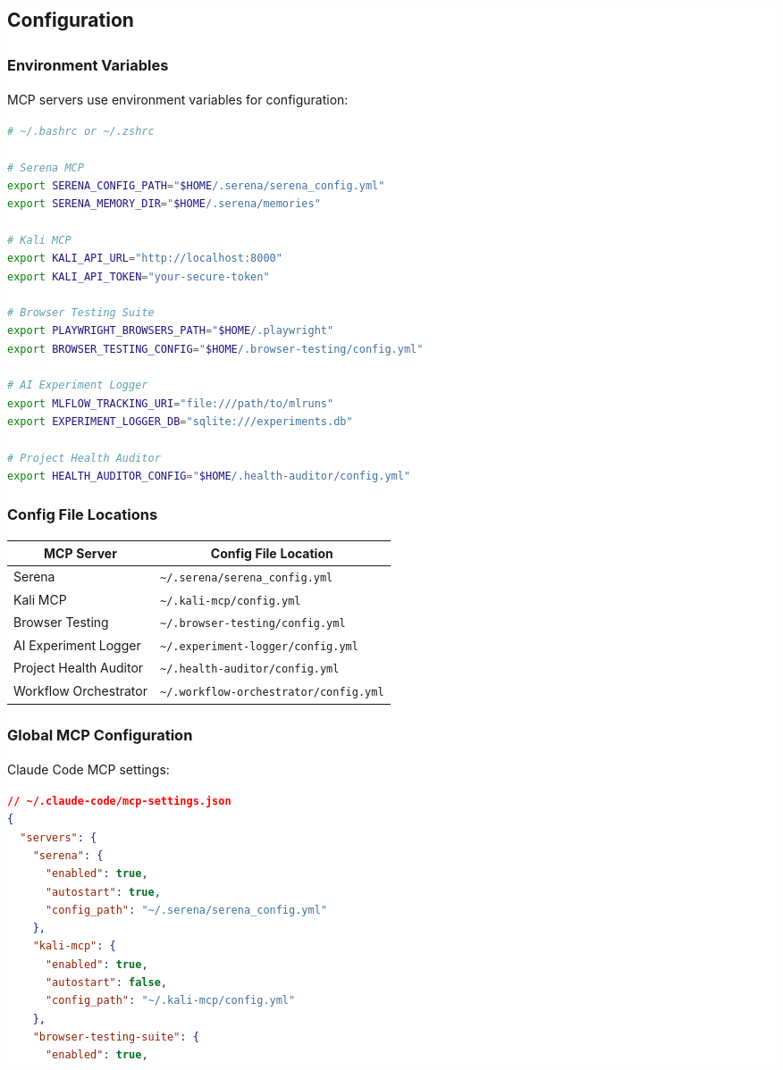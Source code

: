 
## Configuration

### Environment Variables

MCP servers use environment variables for configuration:

```bash
# ~/.bashrc or ~/.zshrc

# Serena MCP
export SERENA_CONFIG_PATH="$HOME/.serena/serena_config.yml"
export SERENA_MEMORY_DIR="$HOME/.serena/memories"

# Kali MCP
export KALI_API_URL="http://localhost:8000"
export KALI_API_TOKEN="your-secure-token"

# Browser Testing Suite
export PLAYWRIGHT_BROWSERS_PATH="$HOME/.playwright"
export BROWSER_TESTING_CONFIG="$HOME/.browser-testing/config.yml"

# AI Experiment Logger
export MLFLOW_TRACKING_URI="file:///path/to/mlruns"
export EXPERIMENT_LOGGER_DB="sqlite:///experiments.db"

# Project Health Auditor
export HEALTH_AUDITOR_CONFIG="$HOME/.health-auditor/config.yml"
```

### Config File Locations

| MCP Server | Config File Location |
|------------|---------------------|
| Serena | `~/.serena/serena_config.yml` |
| Kali MCP | `~/.kali-mcp/config.yml` |
| Browser Testing | `~/.browser-testing/config.yml` |
| AI Experiment Logger | `~/.experiment-logger/config.yml` |
| Project Health Auditor | `~/.health-auditor/config.yml` |
| Workflow Orchestrator | `~/.workflow-orchestrator/config.yml` |

### Global MCP Configuration

Claude Code MCP settings:

```json
// ~/.claude-code/mcp-settings.json
{
  "servers": {
    "serena": {
      "enabled": true,
      "autostart": true,
      "config_path": "~/.serena/serena_config.yml"
    },
    "kali-mcp": {
      "enabled": true,
      "autostart": false,
      "config_path": "~/.kali-mcp/config.yml"
    },
    "browser-testing-suite": {
      "enabled": true,
```